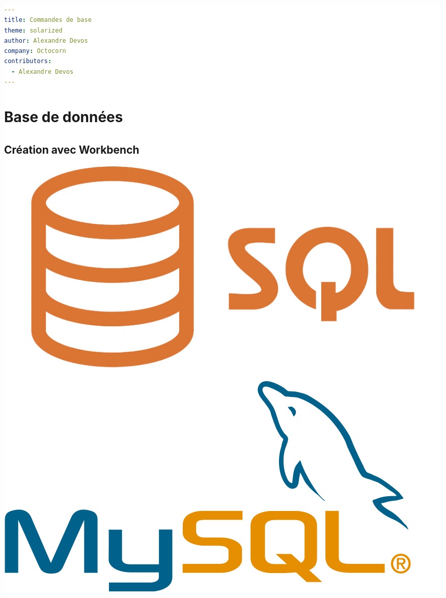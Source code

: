 ```yaml
---
title: Commandes de base
theme: solarized
author: Alexandre Devos
company: Octocorn
contributors:
  - Alexandre Devos
---
```


# Base de données

## Création avec Workbench

![SQL](./assets/sql.png) 

![MySQL](./assets/mysql.png) 
